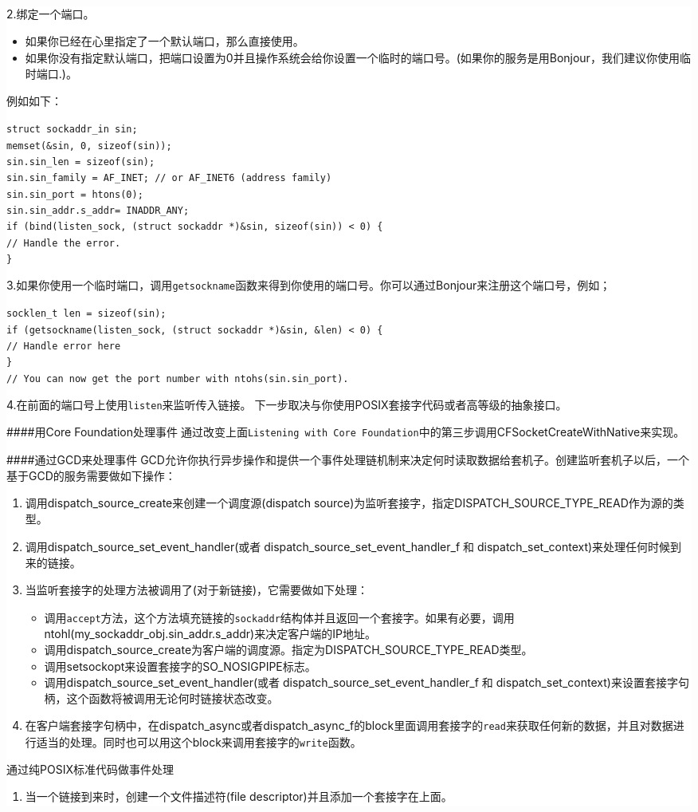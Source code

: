 2.绑定一个端口。

* 如果你已经在心里指定了一个默认端口，那么直接使用。
* 如果你没有指定默认端口，把端口设置为0并且操作系统会给你设置一个临时的端口号。(如果你的服务是用Bonjour，我们建议你使用临时端口.)。

例如如下：

```
struct sockaddr_in sin;
memset(&sin, 0, sizeof(sin));
sin.sin_len = sizeof(sin);
sin.sin_family = AF_INET; // or AF_INET6 (address family)
sin.sin_port = htons(0);
sin.sin_addr.s_addr= INADDR_ANY;
if (bind(listen_sock, (struct sockaddr *)&sin, sizeof(sin)) < 0) {
// Handle the error.
}
```

3.如果你使用一个临时端口，调用`getsockname`函数来得到你使用的端口号。你可以通过Bonjour来注册这个端口号，例如；

```
socklen_t len = sizeof(sin);
if (getsockname(listen_sock, (struct sockaddr *)&sin, &len) < 0) {
// Handle error here
}
// You can now get the port number with ntohs(sin.sin_port).
```

4.在前面的端口号上使用`listen`来监听传入链接。
下一步取决与你使用POSIX套接字代码或者高等级的抽象接口。

####用Core Foundation处理事件
通过改变上面`Listening with Core Foundation`中的第三步调用CFSocketCreateWithNative来实现。

####通过GCD来处理事件
GCD允许你执行异步操作和提供一个事件处理链机制来决定何时读取数据给套机子。创建监听套机子以后，一个基于GCD的服务需要做如下操作：

1. 调用dispatch_source_create来创建一个调度源(dispatch source)为监听套接字，指定DISPATCH_SOURCE_TYPE_READ作为源的类型。

2. 调用dispatch_source_set_event_handler(或者 dispatch_source_set_event_handler_f 和 dispatch_set_context)来处理任何时候到来的链接。

3. 当监听套接字的处理方法被调用了(对于新链接)，它需要做如下处理：

   * 调用`accept`方法，这个方法填充链接的`sockaddr`结构体并且返回一个套接字。如果有必要，调用ntohl(my_sockaddr_obj.sin_addr.s_addr)来决定客户端的IP地址。
   * 调用dispatch_source_create为客户端的调度源。指定为DISPATCH_SOURCE_TYPE_READ类型。
   * 调用setsockopt来设置套接字的SO_NOSIGPIPE标志。
   * 调用dispatch_source_set_event_handler(或者 dispatch_source_set_event_handler_f 和 dispatch_set_context)来设置套接字句柄，这个函数将被调用无论何时链接状态改变。

4. 在客户端套接字句柄中，在dispatch_async或者dispatch_async_f的block里面调用套接字的`read`来获取任何新的数据，并且对数据进行适当的处理。同时也可以用这个block来调用套接字的`write`函数。

通过纯POSIX标准代码做事件处理 

1. 当一个链接到来时，创建一个文件描述符(file descriptor)并且添加一个套接字在上面。
